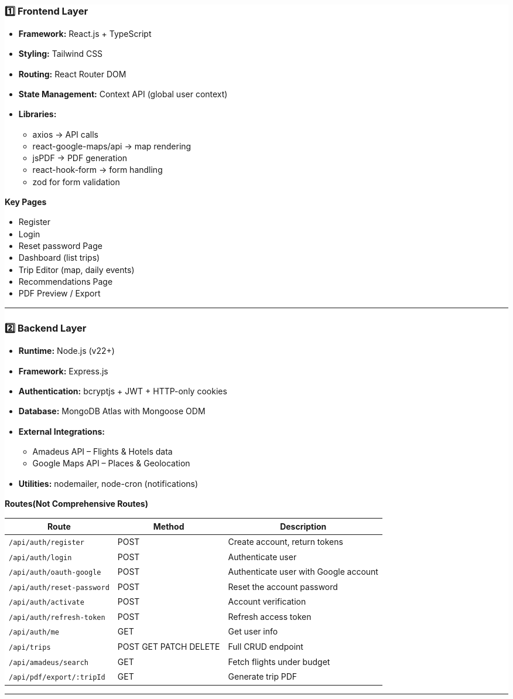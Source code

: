 
### **1️⃣ Frontend Layer**

- **Framework:** React.js + TypeScript
- **Styling:** Tailwind CSS
- **Routing:** React Router DOM
- **State Management:** Context API (global user context)
- **Libraries:**

  - axios → API calls
  - react-google-maps/api → map rendering
  - jsPDF → PDF generation
  - react-hook-form → form handling
  - zod for form validation

**Key Pages**

- Register
- Login
- Reset password Page
- Dashboard (list trips)
- Trip Editor (map, daily events)
- Recommendations Page
- PDF Preview / Export

---

### **2️⃣ Backend Layer**

- **Runtime:** Node.js (v22+)
- **Framework:** Express.js
- **Authentication:** bcryptjs + JWT + HTTP-only cookies
- **Database:** MongoDB Atlas with Mongoose ODM
- **External Integrations:**

  - Amadeus API – Flights & Hotels data
  - Google Maps API – Places & Geolocation

- **Utilities:** nodemailer, node-cron (notifications)

**Routes(Not Comprehensive Routes)**

| Route                      | Method                | Description                           |
| -------------------------- | --------------------- | ------------------------------------- |
| `/api/auth/register`       | POST                  | Create account, return tokens         |
| `/api/auth/login`          | POST                  | Authenticate user                     |
| `/api/auth/oauth-google`   | POST                  | Authenticate user with Google account |
| `/api/auth/reset-password` | POST                  | Reset the account password            |
| `/api/auth/activate`       | POST                  | Account verification                  |
| `/api/auth/refresh-token`  | POST                  | Refresh access token                  |
| `/api/auth/me`             | GET                   | Get user info                                         |
| `/api/trips`               | POST GET PATCH DELETE | Full CRUD endpoint                    |
| `/api/amadeus/search`      | GET                   | Fetch flights under budget            |
| `/api/pdf/export/:tripId`  | GET                   | Generate trip PDF                     |

---